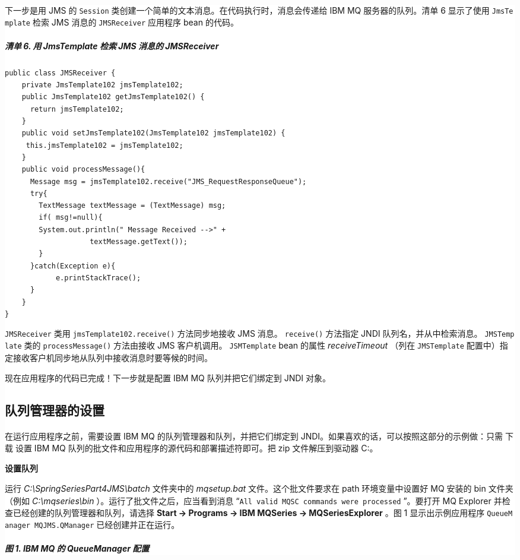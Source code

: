 下一步是用 JMS 的 `Session` 类创建一个简单的文本消息。在代码执行时，消息会传递给 IBM MQ 服务器的队列。清单 6 显示了使用 `JmsTemplate` 检索 JMS 消息的 `JMSReceiver` 应用程序 bean 的代码。

##### 清单 6\. 用 JmsTemplate 检索 JMS 消息的 JMSReceiver

```
public class JMSReceiver {
    private JmsTemplate102 jmsTemplate102;
    public JmsTemplate102 getJmsTemplate102() {
      return jmsTemplate102;
    }
    public void setJmsTemplate102(JmsTemplate102 jmsTemplate102) {
     this.jmsTemplate102 = jmsTemplate102;
    }
    public void processMessage(){
      Message msg = jmsTemplate102.receive("JMS_RequestResponseQueue");
      try{
        TextMessage textMessage = (TextMessage) msg;
        if( msg!=null){
        System.out.println(" Message Received -->" +
                    textMessage.getText());
        }
      }catch(Exception e){
            e.printStackTrace();
      }
    }
} 
```

`JMSReceiver` 类用 `jmsTemplate102.receive()` 方法同步地接收 JMS 消息。 `receive()` 方法指定 JNDI 队列名，并从中检索消息。 `JMSTemplate` 类的 `processMessage()` 方法由接收 JMS 客户机调用。 `JSMTemplate` bean 的属性 *receiveTimeout* （列在 `JMSTemplate` 配置中）指定接收客户机同步地从队列中接收消息时要等候的时间。

现在应用程序的代码已完成！下一步就是配置 IBM MQ 队列并把它们绑定到 JNDI 对象。

## 队列管理器的设置

在运行应用程序之前，需要设置 IBM MQ 的队列管理器和队列，并把它们绑定到 JNDI。如果喜欢的话，可以按照这部分的示例做：只需 下载 设置 IBM MQ 队列的批文件和应用程序的源代码和部署描述符即可。把 zip 文件解压到驱动器 C:。

**设置队列**

运行 *C:\SpringSeriesPart4JMS\batch* 文件夹中的 *mqsetup.bat* 文件。这个批文件要求在 path 环境变量中设置好 MQ 安装的 bin 文件夹（例如 *C:\mqseries\bin* ）。运行了批文件之后，应当看到消息 “`All valid MQSC commands were processed` ”。要打开 MQ Explorer 并检查已经创建的队列管理器和队列，请选择 **Start -> Programs -> IBM MQSeries -> MQSeriesExplorer** 。图 1 显示出示例应用程序 `QueueManager MQJMS.QManager` 已经创建并正在运行。

##### 图 1\. IBM MQ 的 QueueManager 配置
